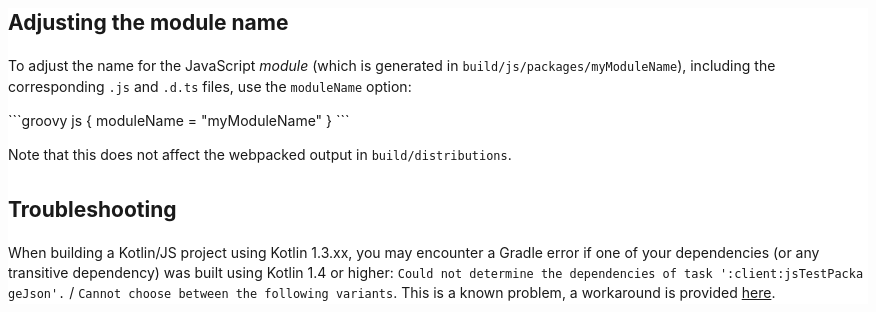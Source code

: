 </div>
</div>

## Adjusting the module name
To adjust the name for the JavaScript _module_ (which is generated in `build/js/packages/myModuleName`), including the corresponding `.js` and `.d.ts` files, use the `moduleName` option:

<div class="sample" markdown="1" mode="groovy" theme="idea">
```groovy
js {
   moduleName = "myModuleName"
}
```
</div>

Note that this does not affect the webpacked output in `build/distributions`.

## Troubleshooting
When building a Kotlin/JS project using Kotlin 1.3.xx, you may encounter a Gradle error if one of your dependencies (or any transitive dependency) was built using Kotlin 1.4 or higher: `Could not determine the dependencies of task ':client:jsTestPackageJson'.` / `Cannot choose between the following variants`. This is a known problem, a workaround is provided [here](https://youtrack.jetbrains.com/issue/KT-40226).
